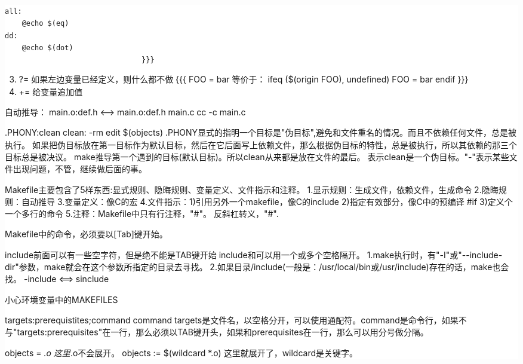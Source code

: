 	all:
		@echo $(eq)
	dd:
		@echo $(dot)
									}}}
3.  ?=	如果左边变量已经定义，则什么都不做
{{{	
	FOO = bar
	等价于：
	ifeq ($(origin FOO), undefined)
		FOO = bar
	endif
									}}}
4.  += 	给变量追加值



自动推导：
  main.o:def.h <--> main.o:def.h main.c
			cc -c main.c

.PHONY:clean 
clean:
	-rm edit $(objects)
.PHONY显式的指明一个目标是"伪目标",避免和文件重名的情况。而且不依赖任何文件，总是被执行。
如果把伪目标放在第一目标作为默认目标，然后在它后面写上依赖文件，那么根据伪目标的特性，总是被执行，所以其依赖的那三个目标总是被决议。
make推导第一个遇到的目标(默认目标)。所以clean从来都是放在文件的最后。
表示clean是一个伪目标。"-"表示某些文件出现问题，不管，继续做后面的事。

Makefile主要包含了5样东西:显式规则、隐晦规则、变量定义、文件指示和注释。
1.显示规则：生成文件，依赖文件，生成命令
2.隐晦规则：自动推导
3.变量定义：像C的宏
4.文件指示：1)引用另外一个makefile，像C的include 2)指定有效部分，像C中的预编译
	    #if 3)定义个一个多行的命令
5.注释：Makefile中只有行注释，"#"。 反斜杠转义，"\#".

Makefile中的命令，必须要以[Tab]键开始。

include前面可以有一些空字符，但是绝不能是TAB键开始
include和<filename>可以用一个或多个空格隔开。
1.make执行时，有"-I"或"--include-dir"参数，make就会在这个参数所指定的目录去寻找。
2.如果目录<prefix>/include(一般是：/usr/local/bin或/usr/include)存在的话，make也会找。
-include <filename> <==> sinclude <filename>

小心环境变量中的MAKEFILES

targets:prerequistites;command
	command
targets是文件名，以空格分开，可以使用通配符。command是命令行，如果不与"targets:prerequisites"在一行，那么必须以TAB键开头，如果和prerequisites在一行，那么可以用分号做分隔。

objects = *.o
这里*.o不会展开。
objects := $(wildcard *.o)
这里就展开了，wildcard是关键字。

